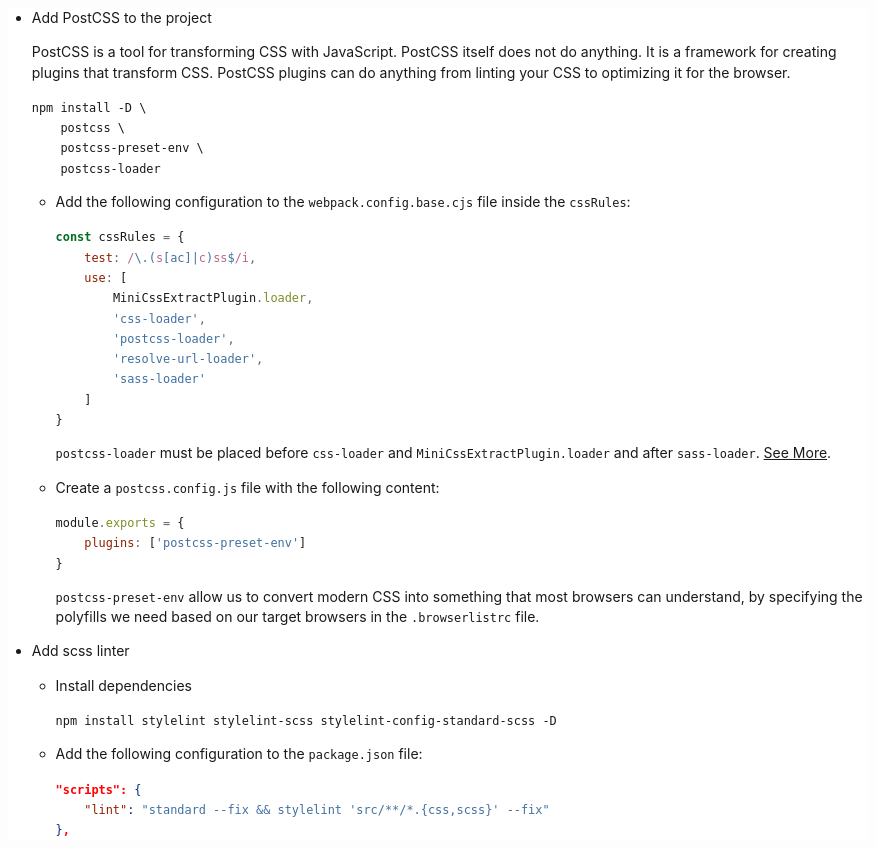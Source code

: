 - Add PostCSS to the project

    PostCSS is a tool for transforming CSS with JavaScript. PostCSS itself does not do anything. It is a framework for creating plugins that transform CSS. PostCSS plugins can do anything from linting your CSS to optimizing it for the browser.

    ```shell
    npm install -D \
        postcss \
        postcss-preset-env \
        postcss-loader
    ```

  - Add the following configuration to the `webpack.config.base.cjs` file inside the `cssRules`:

    ```js
    const cssRules = {
        test: /\.(s[ac]|c)ss$/i,
        use: [
            MiniCssExtractPlugin.loader,
            'css-loader',
            'postcss-loader',
            'resolve-url-loader',
            'sass-loader'
        ]
    }
    ```

    `postcss-loader` must be placed before `css-loader` and `MiniCssExtractPlugin.loader` and after `sass-loader`. [See More](https://webpack.js.org/loaders/postcss-loader/#config-cascade).

  - Create a `postcss.config.js` file with the following content:

    ```js
    module.exports = {
        plugins: ['postcss-preset-env']
    }
    ```

    `postcss-preset-env` allow us to convert modern CSS into something that most browsers can understand, by specifying the polyfills we need based on our target browsers in the `.browserlistrc` file.

- Add scss linter

  - Install dependencies

    ```shell
    npm install stylelint stylelint-scss stylelint-config-standard-scss -D
    ```

  - Add the following configuration to the `package.json` file:

    ```json
    "scripts": {
        "lint": "standard --fix && stylelint 'src/**/*.{css,scss}' --fix"
    },
    ```
